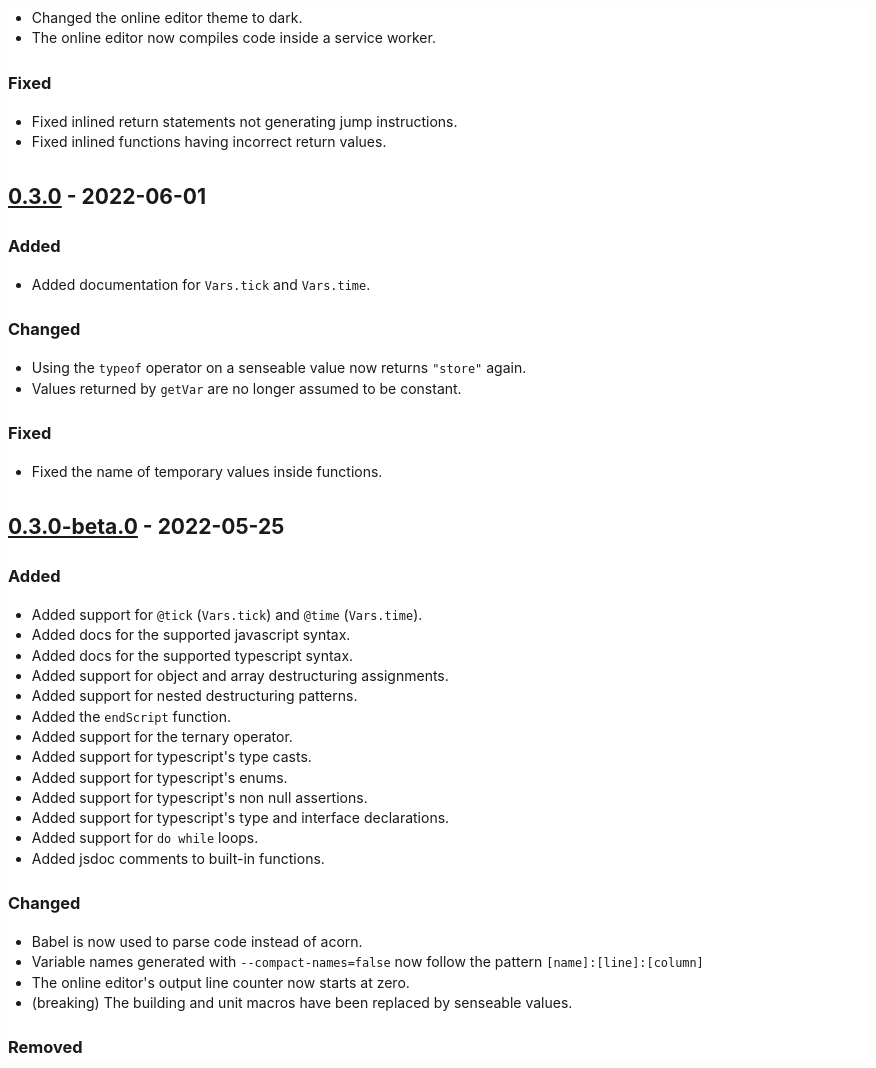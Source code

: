- Changed the online editor theme to dark.
- The online editor now compiles code inside a service worker.

### Fixed

- Fixed inlined return statements not generating jump instructions.
- Fixed inlined functions having incorrect return values.

## [0.3.0] - 2022-06-01

### Added

- Added documentation for `Vars.tick` and `Vars.time`.

### Changed

- Using the `typeof` operator on a senseable value now returns `"store"` again.
- Values returned by `getVar` are no longer assumed to be constant.

### Fixed

- Fixed the name of temporary values inside functions.

## [0.3.0-beta.0] - 2022-05-25

### Added

- Added support for `@tick` (`Vars.tick`) and `@time` (`Vars.time`).
- Added docs for the supported javascript syntax.
- Added docs for the supported typescript syntax.
- Added support for object and array destructuring assignments.
- Added support for nested destructuring patterns.
- Added the `endScript` function.
- Added support for the ternary operator.
- Added support for typescript's type casts.
- Added support for typescript's enums.
- Added support for typescript's non null assertions.
- Added support for typescript's type and interface declarations.
- Added support for `do while` loops.
- Added jsdoc comments to built-in functions.

### Changed

- Babel is now used to parse code instead of acorn.
- Variable names generated with `--compact-names=false` now follow the pattern `[name]:[line]:[column]`
- The online editor's output line counter now starts at zero.
- (breaking) The building and unit macros have been replaced by senseable values.

### Removed


[unreleased]: https://github.com/mlogjs/mlogjs/compare/v0.5.2...HEAD
[0.5.2]: https://github.com/mlogjs/mlogjs/compare/v0.5.1...v0.5.2
[0.5.1]: https://github.com/mlogjs/mlogjs/compare/v0.5.0...v0.5.1
[0.5.0]: https://github.com/mlogjs/mlogjs/compare/v0.4.10...v0.5.0
[0.4.10]: https://github.com/mlogjs/mlogjs/compare/v0.4.9...v0.4.10
[0.4.9]: https://github.com/mlogjs/mlogjs/compare/v0.4.8...v0.4.9
[0.4.8]: https://github.com/mlogjs/mlogjs/compare/v0.4.7...v0.4.8
[0.4.7]: https://github.com/mlogjs/mlogjs/compare/v0.4.6...v0.4.7
[0.4.6]: https://github.com/mlogjs/mlogjs/compare/v0.4.5...v0.4.6
[0.4.5]: https://github.com/mlogjs/mlogjs/compare/v0.4.4...v0.4.5
[0.4.4]: https://github.com/mlogjs/mlogjs/compare/v0.4.3...v0.4.4
[0.4.3]: https://github.com/mlogjs/mlogjs/compare/v0.4.2...v0.4.3
[0.4.2]: https://github.com/mlogjs/mlogjs/compare/v0.4.1...v0.4.2
[0.4.1]: https://github.com/mlogjs/mlogjs/compare/v0.4.0...v0.4.1
[0.4.0]: https://github.com/mlogjs/mlogjs/compare/v0.3.0...v0.4.0
[0.3.0]: https://github.com/mlogjs/mlogjs/compare/v0.3.0-beta.0...v0.3.0
[0.3.0-beta.0]: https://github.com/mlogjs/mlogjs/compare/v0.2.0...v0.3.0-beta.0
[0.2.2]: https://github.com/mlogjs/mlogjs/compare/v0.2.1...v0.2.2
[0.2.1]: https://github.com/mlogjs/mlogjs/compare/v0.2.0...v0.2.1
[0.2.0]: https://github.com/mlogjs/mlogjs/compare/v0.3.0...v0.2.0
[0.1.11]: https://github.com/mlogjs/mlogjs/compare/v0.1.10...v0.1.11
[0.1.10]: https://github.com/mlogjs/mlogjs/compare/v0.1.9...v0.1.10
[0.1.9]: https://github.com/mlogjs/mlogjs/compare/v0.1.8...v0.1.9
[0.1.8]: https://github.com/mlogjs/mlogjs/compare/v0.1.7...v0.1.8
[0.1.7]: https://github.com/mlogjs/mlogjs/compare/v0.1.6...v0.1.7
[0.1.6]: https://github.com/mlogjs/mlogjs/compare/v0.1.5...v0.1.6
[0.1.5]: https://github.com/mlogjs/mlogjs/compare/v0.1.4...v0.1.5
[0.1.4]: https://github.com/mlogjs/mlogjs/compare/v0.1.3...v0.1.4
[0.1.3]: https://github.com/mlogjs/mlogjs/compare/v0.1.2...v0.1.3
[0.1.2]: https://github.com/mlogjs/mlogjs/compare/v0.1.1...v0.1.2
[0.1.1]: https://github.com/mlogjs/mlogjs/compare/a2959d9ce11410fd99af66667047a52f5330f651...v0.1.1